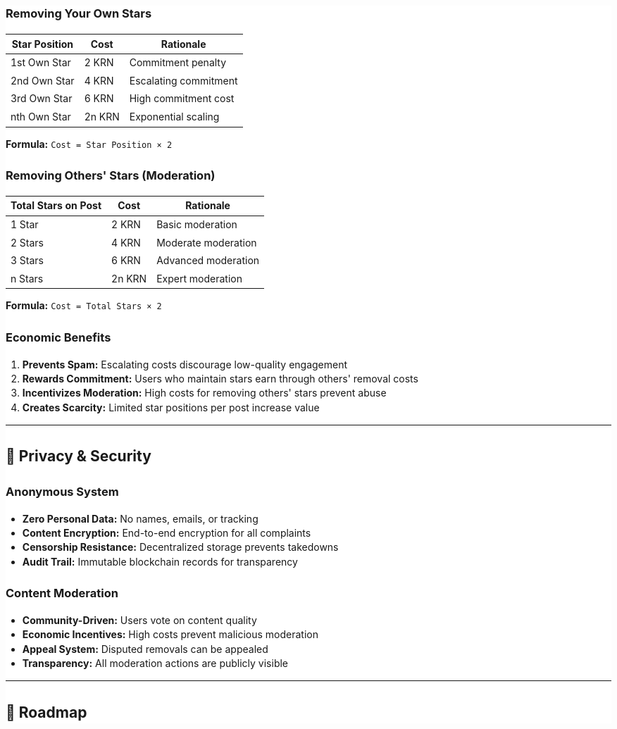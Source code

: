 ### Removing Your Own Stars
| Star Position | Cost | Rationale |
|---------------|------|-----------|
| 1st Own Star | 2 KRN | Commitment penalty |
| 2nd Own Star | 4 KRN | Escalating commitment |
| 3rd Own Star | 6 KRN | High commitment cost |
| nth Own Star | 2n KRN | Exponential scaling |

**Formula:** `Cost = Star Position × 2`

### Removing Others' Stars (Moderation)
| Total Stars on Post | Cost | Rationale |
|---------------------|------|-----------|
| 1 Star | 2 KRN | Basic moderation |
| 2 Stars | 4 KRN | Moderate moderation |
| 3 Stars | 6 KRN | Advanced moderation |
| n Stars | 2n KRN | Expert moderation |

**Formula:** `Cost = Total Stars × 2`

### Economic Benefits
1. **Prevents Spam:** Escalating costs discourage low-quality engagement
2. **Rewards Commitment:** Users who maintain stars earn through others' removal costs
3. **Incentivizes Moderation:** High costs for removing others' stars prevent abuse
4. **Creates Scarcity:** Limited star positions per post increase value

---

## 🔐 Privacy & Security

### Anonymous System
- **Zero Personal Data:** No names, emails, or tracking
- **Content Encryption:** End-to-end encryption for all complaints
- **Censorship Resistance:** Decentralized storage prevents takedowns
- **Audit Trail:** Immutable blockchain records for transparency

### Content Moderation
- **Community-Driven:** Users vote on content quality
- **Economic Incentives:** High costs prevent malicious moderation
- **Appeal System:** Disputed removals can be appealed
- **Transparency:** All moderation actions are publicly visible

---

## 🚀 Roadmap
